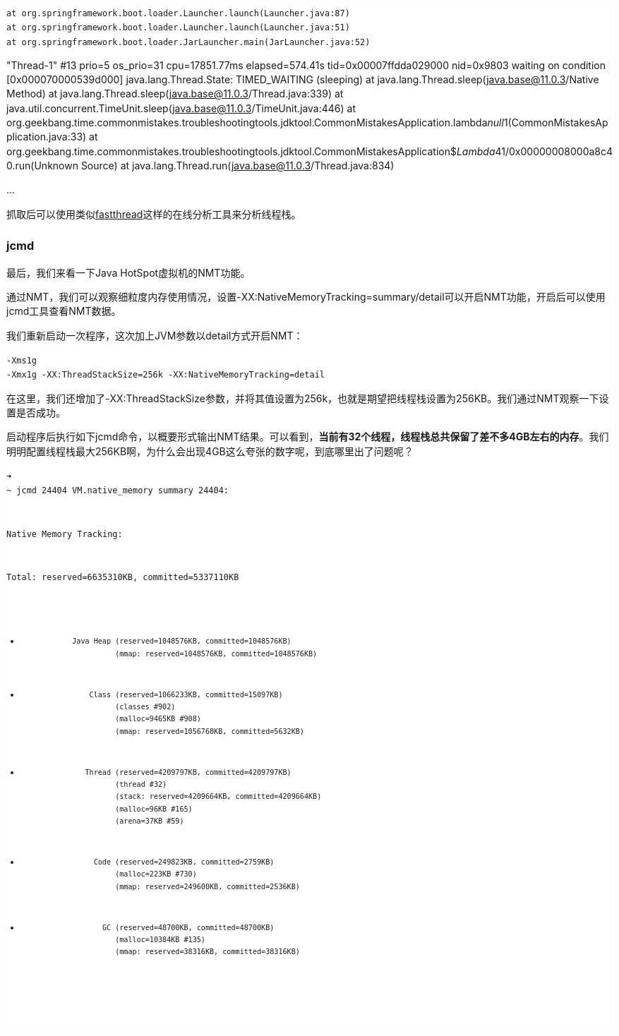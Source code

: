 	at org.springframework.boot.loader.Launcher.launch(Launcher.java:87)
	at org.springframework.boot.loader.Launcher.launch(Launcher.java:51)
	at org.springframework.boot.loader.JarLauncher.main(JarLauncher.java:52)

&quot;Thread-1&quot; #13 prio=5 os_prio=31 cpu=17851.77ms elapsed=574.41s tid=0x00007ffdda029000 nid=0x9803 waiting on condition  [0x000070000539d000]
   java.lang.Thread.State: TIMED_WAITING (sleeping)
	at java.lang.Thread.sleep(java.base@11.0.3/Native Method)
	at java.lang.Thread.sleep(java.base@11.0.3/Thread.java:339)
	at java.util.concurrent.TimeUnit.sleep(java.base@11.0.3/TimeUnit.java:446)
	at org.geekbang.time.commonmistakes.troubleshootingtools.jdktool.CommonMistakesApplication.lambda$null$1(CommonMistakesApplication.java:33)
	at org.geekbang.time.commonmistakes.troubleshootingtools.jdktool.CommonMistakesApplication$$Lambda$41/0x00000008000a8c40.run(Unknown Source)
	at java.lang.Thread.run(java.base@11.0.3/Thread.java:834)


...
</code></pre><p>抓取后可以使用类似<a href="https://fastthread.io/">fastthread</a>这样的在线分析工具来分析线程栈。</p><h3>jcmd</h3><p>最后，我们来看一下Java HotSpot虚拟机的NMT功能。</p><p>通过NMT，我们可以观察细粒度内存使用情况，设置-XX:NativeMemoryTracking=summary/detail可以开启NMT功能，开启后可以使用jcmd工具查看NMT数据。</p><p>我们重新启动一次程序，这次加上JVM参数以detail方式开启NMT：</p><pre><code>-Xms1g -Xmx1g -XX:ThreadStackSize=256k -XX:NativeMemoryTracking=detail
</code></pre><p>在这里，我们还增加了-XX:ThreadStackSize参数，并将其值设置为256k，也就是期望把线程栈设置为256KB。我们通过NMT观察一下设置是否成功。</p><p>启动程序后执行如下jcmd命令，以概要形式输出NMT结果。可以看到，<strong>当前有32个线程，线程栈总共保留了差不多4GB左右的内存</strong>。我们明明配置线程栈最大256KB啊，为什么会出现4GB这么夸张的数字呢，到底哪里出了问题呢？</p><pre><code>➜  ~ jcmd 24404 VM.native_memory summary
24404:


Native Memory Tracking:


Total: reserved=6635310KB, committed=5337110KB
-                 Java Heap (reserved=1048576KB, committed=1048576KB)
                            (mmap: reserved=1048576KB, committed=1048576KB)


-                     Class (reserved=1066233KB, committed=15097KB)
                            (classes #902)
                            (malloc=9465KB #908)
                            (mmap: reserved=1056768KB, committed=5632KB)


-                    Thread (reserved=4209797KB, committed=4209797KB)
                            (thread #32)
                            (stack: reserved=4209664KB, committed=4209664KB)
                            (malloc=96KB #165)
                            (arena=37KB #59)


-                      Code (reserved=249823KB, committed=2759KB)
                            (malloc=223KB #730)
                            (mmap: reserved=249600KB, committed=2536KB)


-                        GC (reserved=48700KB, committed=48700KB)
                            (malloc=10384KB #135)
                            (mmap: reserved=38316KB, committed=38316KB)
